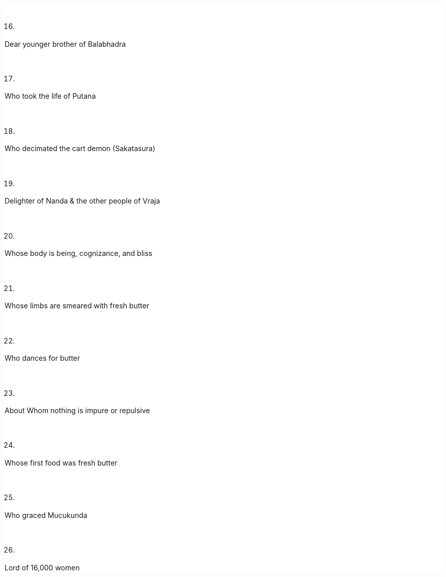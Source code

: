 
 


16)
Dear younger brother of Balabhadra


 


17)
Who took the life of Putana


 


18)
Who decimated the cart demon (Sakatasura) 


 


19)
Delighter of Nanda & the other people of Vraja


 


20)
Whose body is being, cognizance, and bliss


 


21)
Whose limbs are smeared with fresh butter


 


22)
Who dances for butter


 


23)
About Whom nothing is impure or repulsive


 


24)
Whose first food was fresh butter


 


25)
Who graced Mucukunda


 


26)
Lord of 16,000 women
